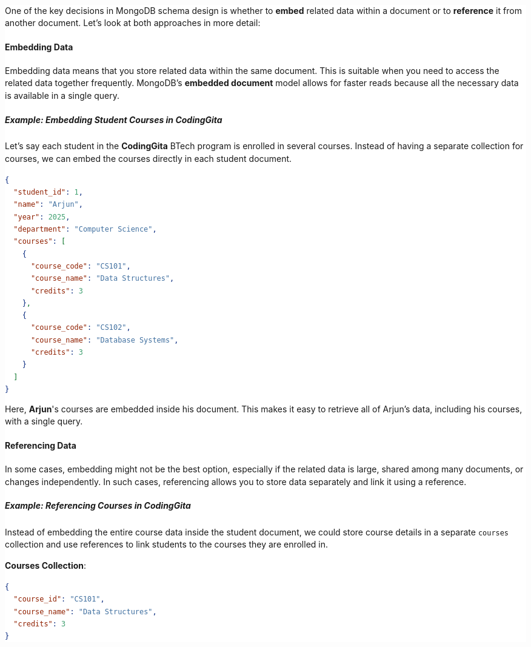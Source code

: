 One of the key decisions in MongoDB schema design is whether to **embed** related data within a document or to **reference** it from another document. Let’s look at both approaches in more detail:

#### Embedding Data

Embedding data means that you store related data within the same document. This is suitable when you need to access the related data together frequently. MongoDB’s **embedded document** model allows for faster reads because all the necessary data is available in a single query.

##### Example: Embedding Student Courses in CodingGita

Let’s say each student in the **CodingGita** BTech program is enrolled in several courses. Instead of having a separate collection for courses, we can embed the courses directly in each student document.

```json
{
  "student_id": 1,
  "name": "Arjun",
  "year": 2025,
  "department": "Computer Science",
  "courses": [
    {
      "course_code": "CS101",
      "course_name": "Data Structures",
      "credits": 3
    },
    {
      "course_code": "CS102",
      "course_name": "Database Systems",
      "credits": 3
    }
  ]
}
```

Here, **Arjun**'s courses are embedded inside his document. This makes it easy to retrieve all of Arjun’s data, including his courses, with a single query.

#### Referencing Data

In some cases, embedding might not be the best option, especially if the related data is large, shared among many documents, or changes independently. In such cases, referencing allows you to store data separately and link it using a reference.

##### Example: Referencing Courses in CodingGita

Instead of embedding the entire course data inside the student document, we could store course details in a separate `courses` collection and use references to link students to the courses they are enrolled in.

**Courses Collection**:

```json
{
  "course_id": "CS101",
  "course_name": "Data Structures",
  "credits": 3
}
```
